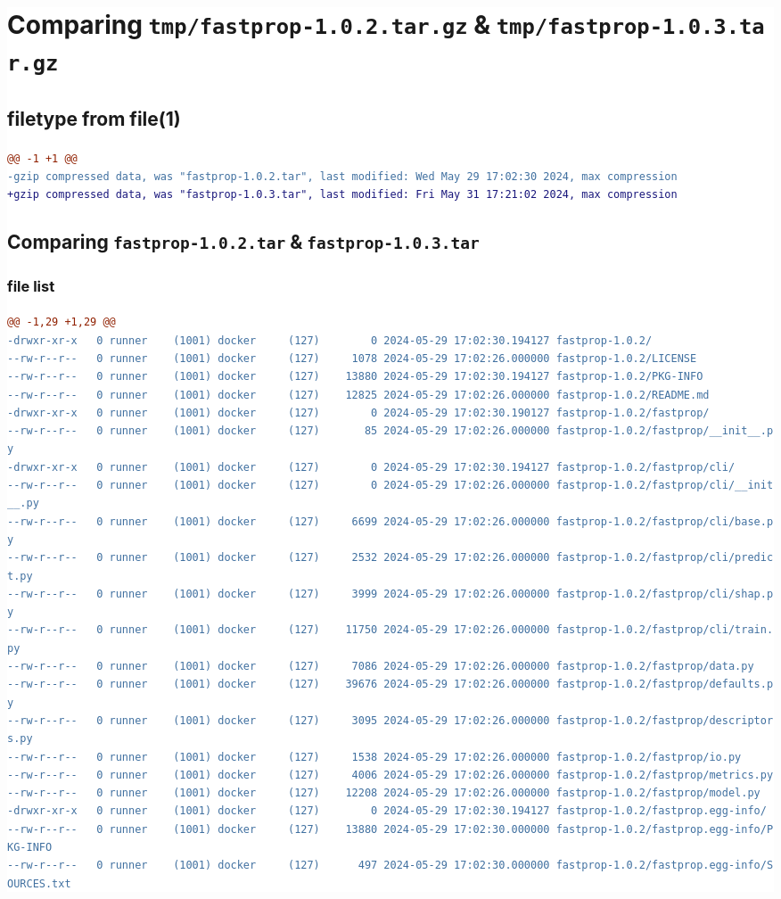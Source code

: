# Comparing `tmp/fastprop-1.0.2.tar.gz` & `tmp/fastprop-1.0.3.tar.gz`

## filetype from file(1)

```diff
@@ -1 +1 @@
-gzip compressed data, was "fastprop-1.0.2.tar", last modified: Wed May 29 17:02:30 2024, max compression
+gzip compressed data, was "fastprop-1.0.3.tar", last modified: Fri May 31 17:21:02 2024, max compression
```

## Comparing `fastprop-1.0.2.tar` & `fastprop-1.0.3.tar`

### file list

```diff
@@ -1,29 +1,29 @@
-drwxr-xr-x   0 runner    (1001) docker     (127)        0 2024-05-29 17:02:30.194127 fastprop-1.0.2/
--rw-r--r--   0 runner    (1001) docker     (127)     1078 2024-05-29 17:02:26.000000 fastprop-1.0.2/LICENSE
--rw-r--r--   0 runner    (1001) docker     (127)    13880 2024-05-29 17:02:30.194127 fastprop-1.0.2/PKG-INFO
--rw-r--r--   0 runner    (1001) docker     (127)    12825 2024-05-29 17:02:26.000000 fastprop-1.0.2/README.md
-drwxr-xr-x   0 runner    (1001) docker     (127)        0 2024-05-29 17:02:30.190127 fastprop-1.0.2/fastprop/
--rw-r--r--   0 runner    (1001) docker     (127)       85 2024-05-29 17:02:26.000000 fastprop-1.0.2/fastprop/__init__.py
-drwxr-xr-x   0 runner    (1001) docker     (127)        0 2024-05-29 17:02:30.194127 fastprop-1.0.2/fastprop/cli/
--rw-r--r--   0 runner    (1001) docker     (127)        0 2024-05-29 17:02:26.000000 fastprop-1.0.2/fastprop/cli/__init__.py
--rw-r--r--   0 runner    (1001) docker     (127)     6699 2024-05-29 17:02:26.000000 fastprop-1.0.2/fastprop/cli/base.py
--rw-r--r--   0 runner    (1001) docker     (127)     2532 2024-05-29 17:02:26.000000 fastprop-1.0.2/fastprop/cli/predict.py
--rw-r--r--   0 runner    (1001) docker     (127)     3999 2024-05-29 17:02:26.000000 fastprop-1.0.2/fastprop/cli/shap.py
--rw-r--r--   0 runner    (1001) docker     (127)    11750 2024-05-29 17:02:26.000000 fastprop-1.0.2/fastprop/cli/train.py
--rw-r--r--   0 runner    (1001) docker     (127)     7086 2024-05-29 17:02:26.000000 fastprop-1.0.2/fastprop/data.py
--rw-r--r--   0 runner    (1001) docker     (127)    39676 2024-05-29 17:02:26.000000 fastprop-1.0.2/fastprop/defaults.py
--rw-r--r--   0 runner    (1001) docker     (127)     3095 2024-05-29 17:02:26.000000 fastprop-1.0.2/fastprop/descriptors.py
--rw-r--r--   0 runner    (1001) docker     (127)     1538 2024-05-29 17:02:26.000000 fastprop-1.0.2/fastprop/io.py
--rw-r--r--   0 runner    (1001) docker     (127)     4006 2024-05-29 17:02:26.000000 fastprop-1.0.2/fastprop/metrics.py
--rw-r--r--   0 runner    (1001) docker     (127)    12208 2024-05-29 17:02:26.000000 fastprop-1.0.2/fastprop/model.py
-drwxr-xr-x   0 runner    (1001) docker     (127)        0 2024-05-29 17:02:30.194127 fastprop-1.0.2/fastprop.egg-info/
--rw-r--r--   0 runner    (1001) docker     (127)    13880 2024-05-29 17:02:30.000000 fastprop-1.0.2/fastprop.egg-info/PKG-INFO
--rw-r--r--   0 runner    (1001) docker     (127)      497 2024-05-29 17:02:30.000000 fastprop-1.0.2/fastprop.egg-info/SOURCES.txt
```